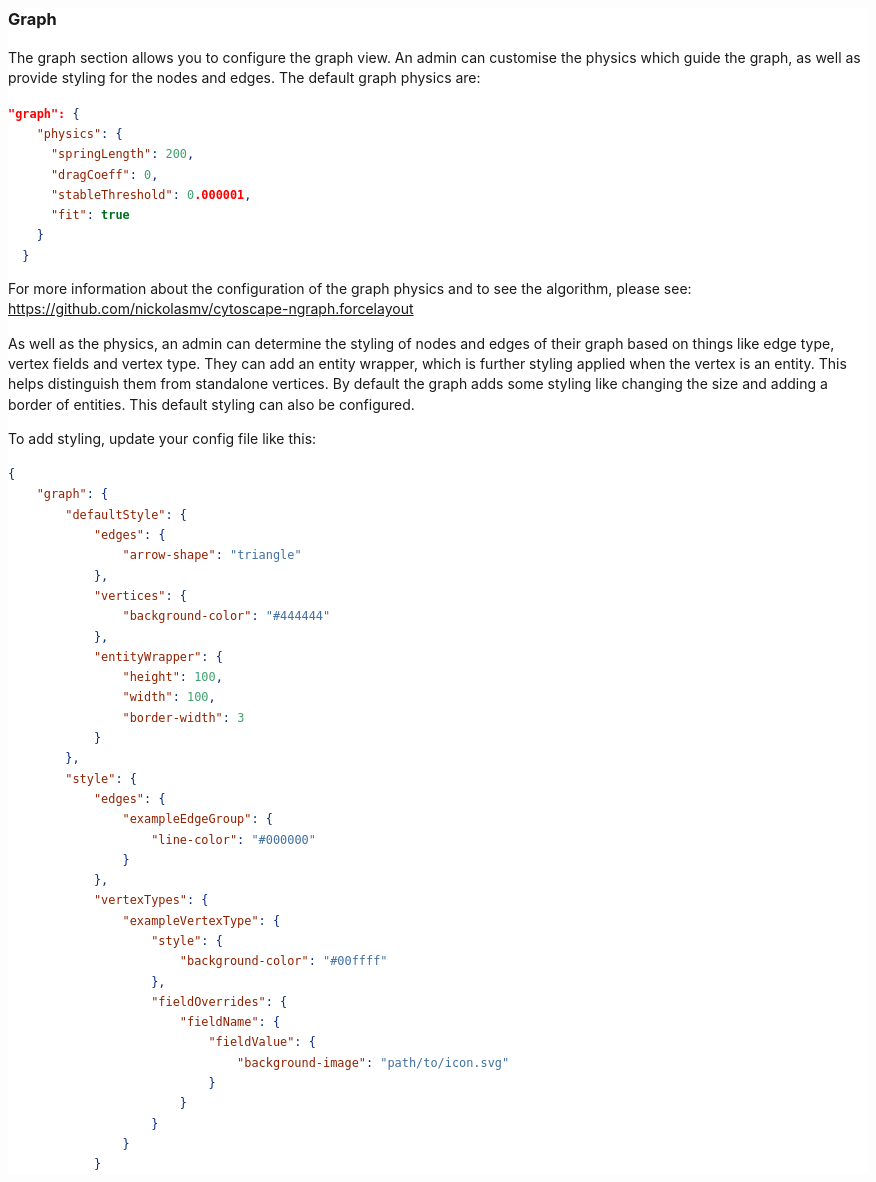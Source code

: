 
### Graph

The graph section allows you to configure the graph view. 
An admin can customise the physics which guide the graph, as well as provide styling for the nodes and edges.
The default graph physics are:

```json
"graph": {
    "physics": {
      "springLength": 200,
      "dragCoeff": 0,
      "stableThreshold": 0.000001,
      "fit": true
    }
  }
```

For more information about the configuration of the graph physics and to 
see the algorithm, please see: https://github.com/nickolasmv/cytoscape-ngraph.forcelayout

As well as the physics, an admin can determine the styling of nodes and edges of their graph based on things like edge type,
vertex fields and vertex type. They can add an entity wrapper, which is further styling applied when the vertex is an entity.
This helps distinguish them from standalone vertices. By default the graph adds some styling like changing the size and adding a border of entities. This default styling can also be configured.

To add styling, update your config file like this:

```json
{
    "graph": {
        "defaultStyle": {
            "edges": {
                "arrow-shape": "triangle"
            },
            "vertices": {
                "background-color": "#444444"
            },
            "entityWrapper": {
                "height": 100,
                "width": 100,
                "border-width": 3
            }
        },
        "style": {
            "edges": {
                "exampleEdgeGroup": {
                    "line-color": "#000000"
                }
            },
            "vertexTypes": {
                "exampleVertexType": {
                    "style": {
                        "background-color": "#00ffff"
                    },
                    "fieldOverrides": {
                        "fieldName": {
                            "fieldValue": {
                                "background-image": "path/to/icon.svg"
                            }
                        }
                    }
                }
            }
```